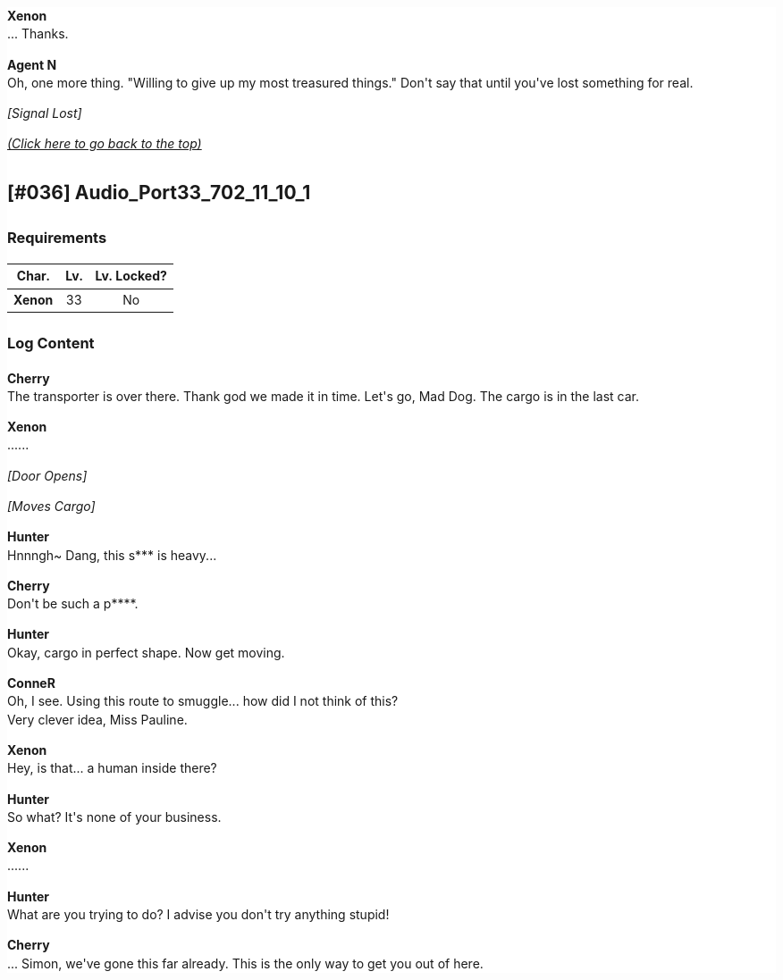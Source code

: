 **Xenon**<br>
... Thanks.

**Agent N**<br>
Oh, one more thing. "Willing to give up my most treasured things." Don't say that until you've lost something for real.

_\[Signal Lost\]_

[*(Click here to go back to the top)*](#toc)

## <a id="xos036"></a>\[#036\] Audio\_Port33\_702\_11\_10\_1
### Requirements
|  Char.  |Lv.|Lv. Locked?|
|---------|:-:|:---------:|
|**Xenon**|33 |    No     |

### Log Content
**Cherry**<br>
The transporter is over there. Thank god we made it in time. Let's go, Mad Dog. The cargo is in the last car.

**Xenon**<br>
......

_\[Door Opens\]_

_\[Moves Cargo\]_

**Hunter**<br>
Hnnngh\~ Dang, this s\*\*\* is heavy...

**Cherry**<br>
Don't be such a p\*\*\*\*.

**Hunter**<br>
Okay, cargo in perfect shape. Now get moving.

**ConneR**<br>
Oh, I see. Using this route to smuggle... how did I not think of this?<br>
Very clever idea, Miss Pauline.

**Xenon**<br>
Hey, is that... a human inside there?

**Hunter**<br>
So what? It's none of your business.

**Xenon**<br>
......

**Hunter**<br>
What are you trying to do? I advise you don't try anything stupid!

**Cherry**<br>
... Simon, we've gone this far already. This is the only way to get you out of here.
